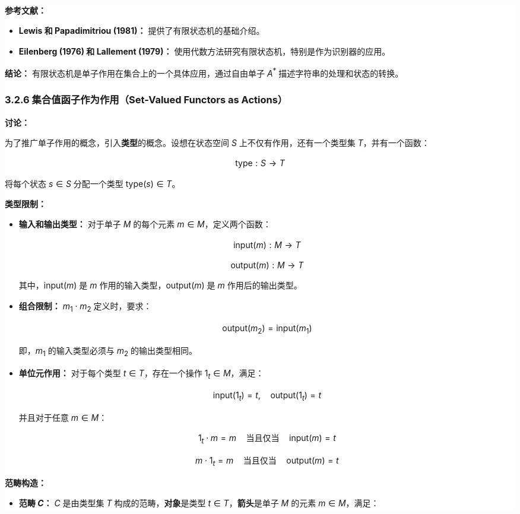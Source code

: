 **参考文献：**

- **Lewis 和 Papadimitriou (1981)：** 提供了有限状态机的基础介绍。
  
- **Eilenberg (1976) 和 Lallement (1979)：** 使用代数方法研究有限状态机，特别是作为识别器的应用。

**结论：** 有限状态机是单子作用在集合上的一个具体应用，通过自由单子 $A^*$ 描述字符串的处理和状态的转换。

### 3.2.6 集合值函子作为作用（Set-Valued Functors as Actions）

**讨论：**

为了推广单子作用的概念，引入**类型**的概念。设想在状态空间 $S$ 上不仅有作用，还有一个类型集 $T$，并有一个函数：

$$
\text{type} : S \rightarrow T
$$

将每个状态 $s \in S$ 分配一个类型 $\text{type}(s) \in T$。

**类型限制：**

- **输入和输出类型：** 对于单子 $M$ 的每个元素 $m \in M$，定义两个函数：

  $$
  \text{input}(m) : M \rightarrow T
  $$
  
  $$
  \text{output}(m) : M \rightarrow T
  $$

  其中，$\text{input}(m)$ 是 $m$ 作用的输入类型，$\text{output}(m)$ 是 $m$ 作用后的输出类型。

- **组合限制：** $m_1 \cdot m_2$ 定义时，要求：

  $$
  \text{output}(m_2) = \text{input}(m_1)
  $$

  即，$m_1$ 的输入类型必须与 $m_2$ 的输出类型相同。

- **单位元作用：** 对于每个类型 $t \in T$，存在一个操作 $1_t \in M$，满足：

  $$
  \text{input}(1_t) = t, \quad \text{output}(1_t) = t
  $$
  
  并且对于任意 $m \in M$：

  $$
  1_t \cdot m = m \quad \text{当且仅当} \quad \text{input}(m) = t
  $$
  
  $$
  m \cdot 1_t = m \quad \text{当且仅当} \quad \text{output}(m) = t
  $$

**范畴构造：**

- **范畴 $C$：** $C$ 是由类型集 $T$ 构成的范畴，**对象**是类型 $t \in T$，**箭头**是单子 $M$ 的元素 $m \in M$，满足：
